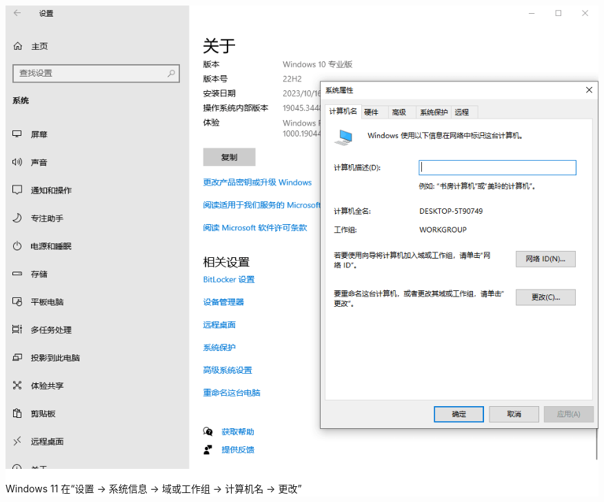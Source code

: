 ![Active Directory Domain 服务安装 -24.png](assets/1708583545-66938488b0bee65db24f8ad6d73a3638.png)

Windows 11 在“设置 -> 系统信息 -> 域或工作组 -> 计算机名 -> 更改”
